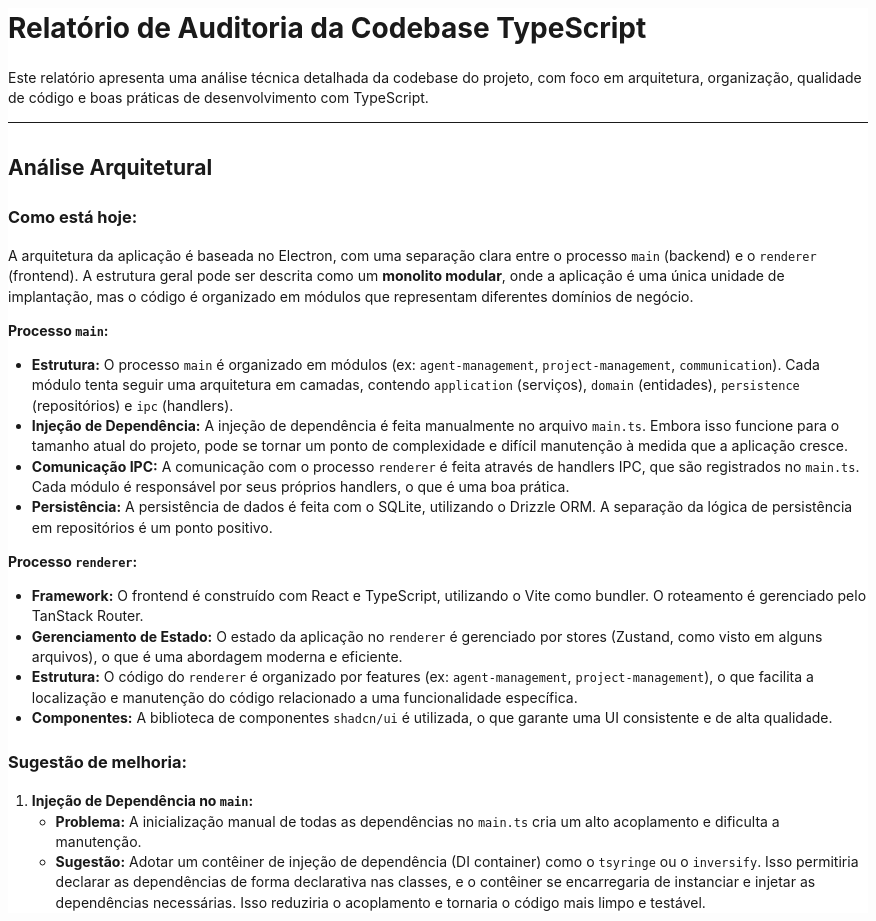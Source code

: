 # Relatório de Auditoria da Codebase TypeScript

Este relatório apresenta uma análise técnica detalhada da codebase do projeto, com foco em arquitetura, organização, qualidade de código e boas práticas de desenvolvimento com TypeScript.

---

## Análise Arquitetural

### Como está hoje:

A arquitetura da aplicação é baseada no Electron, com uma separação clara entre o processo `main` (backend) e o `renderer` (frontend). A estrutura geral pode ser descrita como um **monolito modular**, onde a aplicação é uma única unidade de implantação, mas o código é organizado em módulos que representam diferentes domínios de negócio.

**Processo `main`:**

*   **Estrutura:** O processo `main` é organizado em módulos (ex: `agent-management`, `project-management`, `communication`). Cada módulo tenta seguir uma arquitetura em camadas, contendo `application` (serviços), `domain` (entidades), `persistence` (repositórios) e `ipc` (handlers).
*   **Injeção de Dependência:** A injeção de dependência é feita manualmente no arquivo `main.ts`. Embora isso funcione para o tamanho atual do projeto, pode se tornar um ponto de complexidade e difícil manutenção à medida que a aplicação cresce.
*   **Comunicação IPC:** A comunicação com o processo `renderer` é feita através de handlers IPC, que são registrados no `main.ts`. Cada módulo é responsável por seus próprios handlers, o que é uma boa prática.
*   **Persistência:** A persistência de dados é feita com o SQLite, utilizando o Drizzle ORM. A separação da lógica de persistência em repositórios é um ponto positivo.

**Processo `renderer`:**

*   **Framework:** O frontend é construído com React e TypeScript, utilizando o Vite como bundler. O roteamento é gerenciado pelo TanStack Router.
*   **Gerenciamento de Estado:** O estado da aplicação no `renderer` é gerenciado por stores (Zustand, como visto em alguns arquivos), o que é uma abordagem moderna e eficiente.
*   **Estrutura:** O código do `renderer` é organizado por features (ex: `agent-management`, `project-management`), o que facilita a localização e manutenção do código relacionado a uma funcionalidade específica.
*   **Componentes:** A biblioteca de componentes `shadcn/ui` é utilizada, o que garante uma UI consistente e de alta qualidade.

### Sugestão de melhoria:

1.  **Injeção de Dependência no `main`:**
    *   **Problema:** A inicialização manual de todas as dependências no `main.ts` cria um alto acoplamento e dificulta a manutenção.
    *   **Sugestão:** Adotar um contêiner de injeção de dependência (DI container) como o `tsyringe` ou o `inversify`. Isso permitiria declarar as dependências de forma declarativa nas classes, e o contêiner se encarregaria de instanciar e injetar as dependências necessárias. Isso reduziria o acoplamento e tornaria o código mais limpo e testável.
